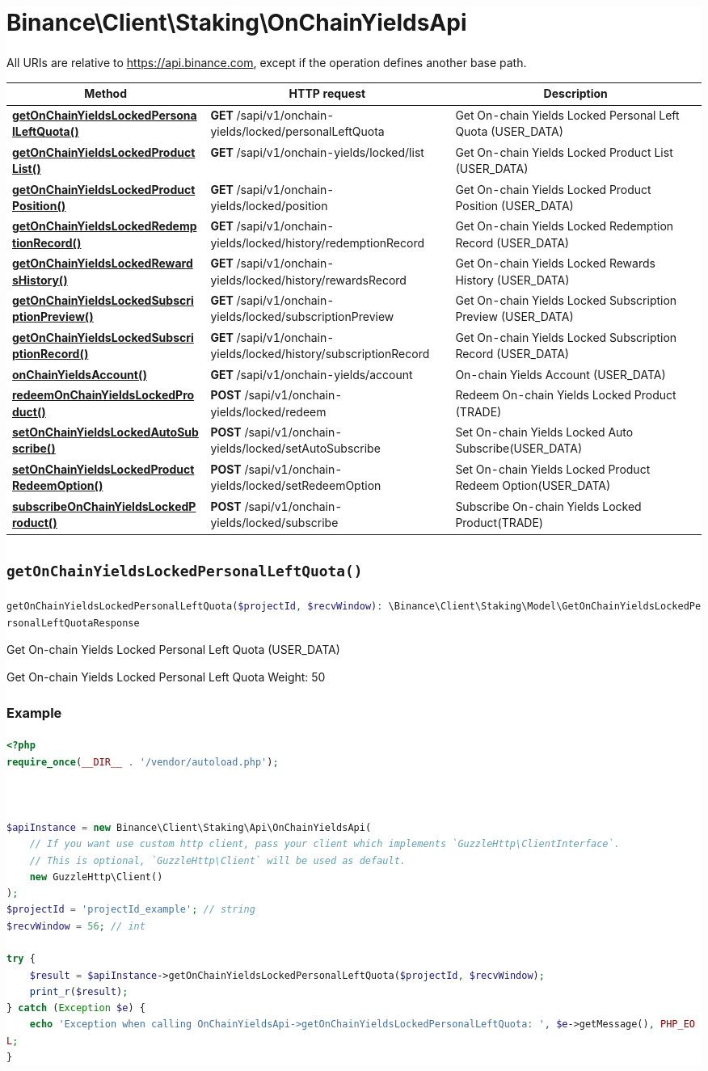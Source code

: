 # Binance\Client\Staking\OnChainYieldsApi

All URIs are relative to https://api.binance.com, except if the operation defines another base path.

| Method | HTTP request | Description |
| ------------- | ------------- | ------------- |
| [**getOnChainYieldsLockedPersonalLeftQuota()**](OnChainYieldsApi.md#getOnChainYieldsLockedPersonalLeftQuota) | **GET** /sapi/v1/onchain-yields/locked/personalLeftQuota | Get On-chain Yields Locked Personal Left Quota (USER_DATA) |
| [**getOnChainYieldsLockedProductList()**](OnChainYieldsApi.md#getOnChainYieldsLockedProductList) | **GET** /sapi/v1/onchain-yields/locked/list | Get On-chain Yields Locked Product List (USER_DATA) |
| [**getOnChainYieldsLockedProductPosition()**](OnChainYieldsApi.md#getOnChainYieldsLockedProductPosition) | **GET** /sapi/v1/onchain-yields/locked/position | Get On-chain Yields Locked Product Position (USER_DATA) |
| [**getOnChainYieldsLockedRedemptionRecord()**](OnChainYieldsApi.md#getOnChainYieldsLockedRedemptionRecord) | **GET** /sapi/v1/onchain-yields/locked/history/redemptionRecord | Get On-chain Yields Locked Redemption Record (USER_DATA) |
| [**getOnChainYieldsLockedRewardsHistory()**](OnChainYieldsApi.md#getOnChainYieldsLockedRewardsHistory) | **GET** /sapi/v1/onchain-yields/locked/history/rewardsRecord | Get On-chain Yields Locked Rewards History (USER_DATA) |
| [**getOnChainYieldsLockedSubscriptionPreview()**](OnChainYieldsApi.md#getOnChainYieldsLockedSubscriptionPreview) | **GET** /sapi/v1/onchain-yields/locked/subscriptionPreview | Get On-chain Yields Locked Subscription Preview (USER_DATA) |
| [**getOnChainYieldsLockedSubscriptionRecord()**](OnChainYieldsApi.md#getOnChainYieldsLockedSubscriptionRecord) | **GET** /sapi/v1/onchain-yields/locked/history/subscriptionRecord | Get On-chain Yields Locked Subscription Record (USER_DATA) |
| [**onChainYieldsAccount()**](OnChainYieldsApi.md#onChainYieldsAccount) | **GET** /sapi/v1/onchain-yields/account | On-chain Yields Account (USER_DATA) |
| [**redeemOnChainYieldsLockedProduct()**](OnChainYieldsApi.md#redeemOnChainYieldsLockedProduct) | **POST** /sapi/v1/onchain-yields/locked/redeem | Redeem On-chain Yields Locked Product (TRADE) |
| [**setOnChainYieldsLockedAutoSubscribe()**](OnChainYieldsApi.md#setOnChainYieldsLockedAutoSubscribe) | **POST** /sapi/v1/onchain-yields/locked/setAutoSubscribe | Set On-chain Yields Locked Auto Subscribe(USER_DATA) |
| [**setOnChainYieldsLockedProductRedeemOption()**](OnChainYieldsApi.md#setOnChainYieldsLockedProductRedeemOption) | **POST** /sapi/v1/onchain-yields/locked/setRedeemOption | Set On-chain Yields Locked Product Redeem Option(USER_DATA) |
| [**subscribeOnChainYieldsLockedProduct()**](OnChainYieldsApi.md#subscribeOnChainYieldsLockedProduct) | **POST** /sapi/v1/onchain-yields/locked/subscribe | Subscribe On-chain Yields Locked Product(TRADE) |


## `getOnChainYieldsLockedPersonalLeftQuota()`

```php
getOnChainYieldsLockedPersonalLeftQuota($projectId, $recvWindow): \Binance\Client\Staking\Model\GetOnChainYieldsLockedPersonalLeftQuotaResponse
```

Get On-chain Yields Locked Personal Left Quota (USER_DATA)

Get On-chain Yields Locked Personal Left Quota  Weight: 50

### Example

```php
<?php
require_once(__DIR__ . '/vendor/autoload.php');



$apiInstance = new Binance\Client\Staking\Api\OnChainYieldsApi(
    // If you want use custom http client, pass your client which implements `GuzzleHttp\ClientInterface`.
    // This is optional, `GuzzleHttp\Client` will be used as default.
    new GuzzleHttp\Client()
);
$projectId = 'projectId_example'; // string
$recvWindow = 56; // int

try {
    $result = $apiInstance->getOnChainYieldsLockedPersonalLeftQuota($projectId, $recvWindow);
    print_r($result);
} catch (Exception $e) {
    echo 'Exception when calling OnChainYieldsApi->getOnChainYieldsLockedPersonalLeftQuota: ', $e->getMessage(), PHP_EOL;
}
```
